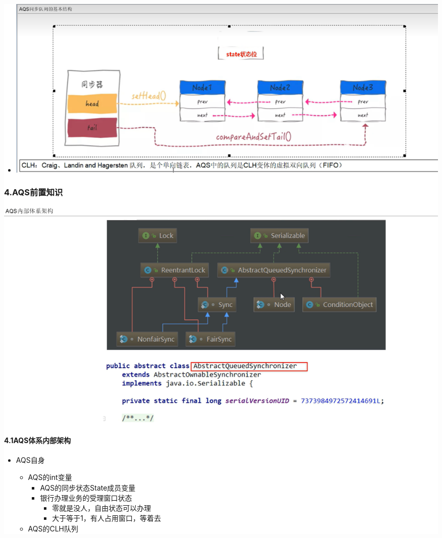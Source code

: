 - ![image-20250109174211534](.\assert\image-20250109174211534.png)

### 4.AQS前置知识

![image-20250109174516591](.\assert\image-20250109174516591.png)

#### 4.1AQS体系内部架构

- AQS自身

  - AQS的int变量
    - AQS的同步状态State成员变量
    - 银行办理业务的受理窗口状态
      - 零就是没人，自由状态可以办理
      - 大于等于1，有人占用窗口，等着去
  - AQS的CLH队列